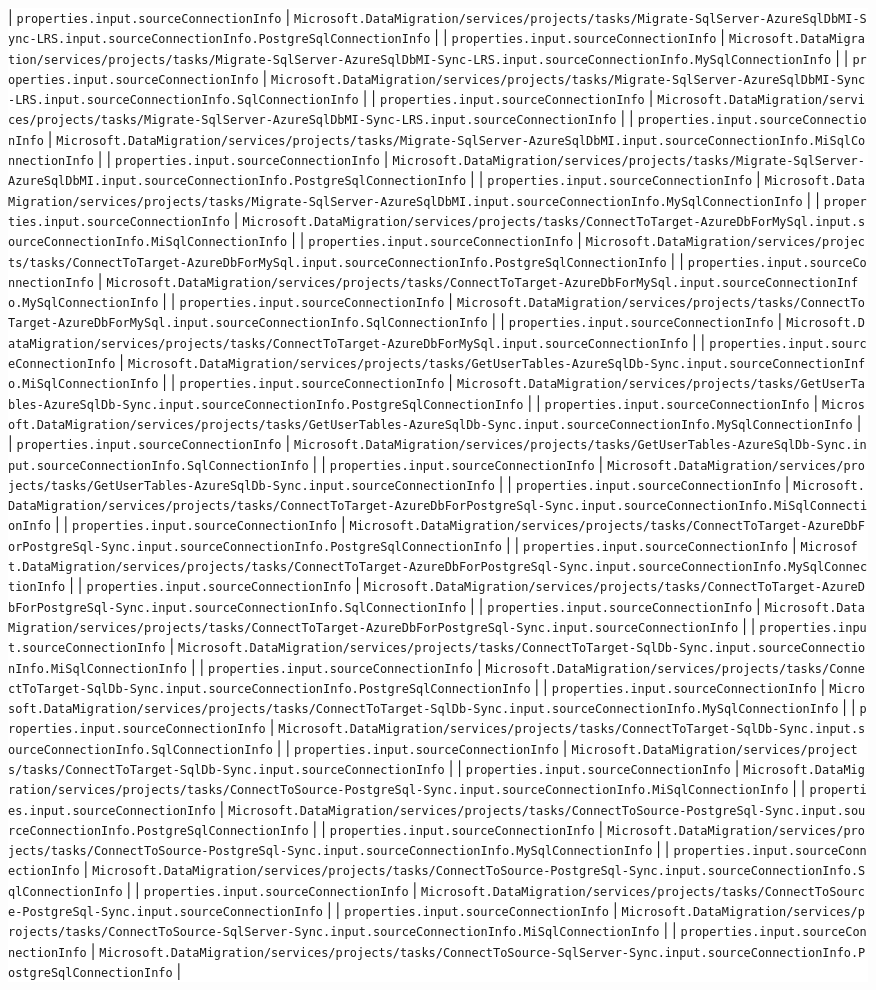 | `properties.input.sourceConnectionInfo` | `Microsoft.DataMigration/services/projects/tasks/Migrate-SqlServer-AzureSqlDbMI-Sync-LRS.input.sourceConnectionInfo.PostgreSqlConnectionInfo` |
| `properties.input.sourceConnectionInfo` | `Microsoft.DataMigration/services/projects/tasks/Migrate-SqlServer-AzureSqlDbMI-Sync-LRS.input.sourceConnectionInfo.MySqlConnectionInfo` |
| `properties.input.sourceConnectionInfo` | `Microsoft.DataMigration/services/projects/tasks/Migrate-SqlServer-AzureSqlDbMI-Sync-LRS.input.sourceConnectionInfo.SqlConnectionInfo` |
| `properties.input.sourceConnectionInfo` | `Microsoft.DataMigration/services/projects/tasks/Migrate-SqlServer-AzureSqlDbMI-Sync-LRS.input.sourceConnectionInfo` |
| `properties.input.sourceConnectionInfo` | `Microsoft.DataMigration/services/projects/tasks/Migrate-SqlServer-AzureSqlDbMI.input.sourceConnectionInfo.MiSqlConnectionInfo` |
| `properties.input.sourceConnectionInfo` | `Microsoft.DataMigration/services/projects/tasks/Migrate-SqlServer-AzureSqlDbMI.input.sourceConnectionInfo.PostgreSqlConnectionInfo` |
| `properties.input.sourceConnectionInfo` | `Microsoft.DataMigration/services/projects/tasks/Migrate-SqlServer-AzureSqlDbMI.input.sourceConnectionInfo.MySqlConnectionInfo` |
| `properties.input.sourceConnectionInfo` | `Microsoft.DataMigration/services/projects/tasks/ConnectToTarget-AzureDbForMySql.input.sourceConnectionInfo.MiSqlConnectionInfo` |
| `properties.input.sourceConnectionInfo` | `Microsoft.DataMigration/services/projects/tasks/ConnectToTarget-AzureDbForMySql.input.sourceConnectionInfo.PostgreSqlConnectionInfo` |
| `properties.input.sourceConnectionInfo` | `Microsoft.DataMigration/services/projects/tasks/ConnectToTarget-AzureDbForMySql.input.sourceConnectionInfo.MySqlConnectionInfo` |
| `properties.input.sourceConnectionInfo` | `Microsoft.DataMigration/services/projects/tasks/ConnectToTarget-AzureDbForMySql.input.sourceConnectionInfo.SqlConnectionInfo` |
| `properties.input.sourceConnectionInfo` | `Microsoft.DataMigration/services/projects/tasks/ConnectToTarget-AzureDbForMySql.input.sourceConnectionInfo` |
| `properties.input.sourceConnectionInfo` | `Microsoft.DataMigration/services/projects/tasks/GetUserTables-AzureSqlDb-Sync.input.sourceConnectionInfo.MiSqlConnectionInfo` |
| `properties.input.sourceConnectionInfo` | `Microsoft.DataMigration/services/projects/tasks/GetUserTables-AzureSqlDb-Sync.input.sourceConnectionInfo.PostgreSqlConnectionInfo` |
| `properties.input.sourceConnectionInfo` | `Microsoft.DataMigration/services/projects/tasks/GetUserTables-AzureSqlDb-Sync.input.sourceConnectionInfo.MySqlConnectionInfo` |
| `properties.input.sourceConnectionInfo` | `Microsoft.DataMigration/services/projects/tasks/GetUserTables-AzureSqlDb-Sync.input.sourceConnectionInfo.SqlConnectionInfo` |
| `properties.input.sourceConnectionInfo` | `Microsoft.DataMigration/services/projects/tasks/GetUserTables-AzureSqlDb-Sync.input.sourceConnectionInfo` |
| `properties.input.sourceConnectionInfo` | `Microsoft.DataMigration/services/projects/tasks/ConnectToTarget-AzureDbForPostgreSql-Sync.input.sourceConnectionInfo.MiSqlConnectionInfo` |
| `properties.input.sourceConnectionInfo` | `Microsoft.DataMigration/services/projects/tasks/ConnectToTarget-AzureDbForPostgreSql-Sync.input.sourceConnectionInfo.PostgreSqlConnectionInfo` |
| `properties.input.sourceConnectionInfo` | `Microsoft.DataMigration/services/projects/tasks/ConnectToTarget-AzureDbForPostgreSql-Sync.input.sourceConnectionInfo.MySqlConnectionInfo` |
| `properties.input.sourceConnectionInfo` | `Microsoft.DataMigration/services/projects/tasks/ConnectToTarget-AzureDbForPostgreSql-Sync.input.sourceConnectionInfo.SqlConnectionInfo` |
| `properties.input.sourceConnectionInfo` | `Microsoft.DataMigration/services/projects/tasks/ConnectToTarget-AzureDbForPostgreSql-Sync.input.sourceConnectionInfo` |
| `properties.input.sourceConnectionInfo` | `Microsoft.DataMigration/services/projects/tasks/ConnectToTarget-SqlDb-Sync.input.sourceConnectionInfo.MiSqlConnectionInfo` |
| `properties.input.sourceConnectionInfo` | `Microsoft.DataMigration/services/projects/tasks/ConnectToTarget-SqlDb-Sync.input.sourceConnectionInfo.PostgreSqlConnectionInfo` |
| `properties.input.sourceConnectionInfo` | `Microsoft.DataMigration/services/projects/tasks/ConnectToTarget-SqlDb-Sync.input.sourceConnectionInfo.MySqlConnectionInfo` |
| `properties.input.sourceConnectionInfo` | `Microsoft.DataMigration/services/projects/tasks/ConnectToTarget-SqlDb-Sync.input.sourceConnectionInfo.SqlConnectionInfo` |
| `properties.input.sourceConnectionInfo` | `Microsoft.DataMigration/services/projects/tasks/ConnectToTarget-SqlDb-Sync.input.sourceConnectionInfo` |
| `properties.input.sourceConnectionInfo` | `Microsoft.DataMigration/services/projects/tasks/ConnectToSource-PostgreSql-Sync.input.sourceConnectionInfo.MiSqlConnectionInfo` |
| `properties.input.sourceConnectionInfo` | `Microsoft.DataMigration/services/projects/tasks/ConnectToSource-PostgreSql-Sync.input.sourceConnectionInfo.PostgreSqlConnectionInfo` |
| `properties.input.sourceConnectionInfo` | `Microsoft.DataMigration/services/projects/tasks/ConnectToSource-PostgreSql-Sync.input.sourceConnectionInfo.MySqlConnectionInfo` |
| `properties.input.sourceConnectionInfo` | `Microsoft.DataMigration/services/projects/tasks/ConnectToSource-PostgreSql-Sync.input.sourceConnectionInfo.SqlConnectionInfo` |
| `properties.input.sourceConnectionInfo` | `Microsoft.DataMigration/services/projects/tasks/ConnectToSource-PostgreSql-Sync.input.sourceConnectionInfo` |
| `properties.input.sourceConnectionInfo` | `Microsoft.DataMigration/services/projects/tasks/ConnectToSource-SqlServer-Sync.input.sourceConnectionInfo.MiSqlConnectionInfo` |
| `properties.input.sourceConnectionInfo` | `Microsoft.DataMigration/services/projects/tasks/ConnectToSource-SqlServer-Sync.input.sourceConnectionInfo.PostgreSqlConnectionInfo` |